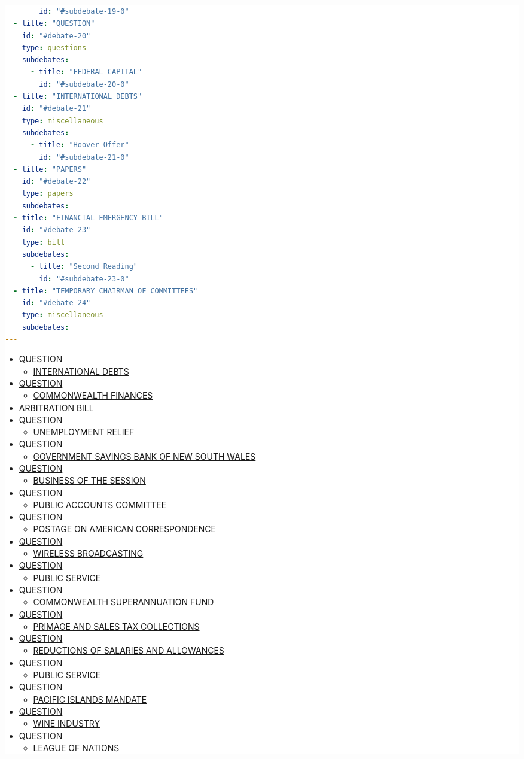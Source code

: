 ```yaml
        id: "#subdebate-19-0"
  - title: "QUESTION"
    id: "#debate-20"
    type: questions
    subdebates:
      - title: "FEDERAL CAPITAL"
        id: "#subdebate-20-0"
  - title: "INTERNATIONAL DEBTS"
    id: "#debate-21"
    type: miscellaneous
    subdebates:
      - title: "Hoover Offer"
        id: "#subdebate-21-0"
  - title: "PAPERS"
    id: "#debate-22"
    type: papers
    subdebates:
  - title: "FINANCIAL EMERGENCY BILL"
    id: "#debate-23"
    type: bill
    subdebates:
      - title: "Second Reading"
        id: "#subdebate-23-0"
  - title: "TEMPORARY CHAIRMAN OF COMMITTEES"
    id: "#debate-24"
    type: miscellaneous
    subdebates:
---
```


* [QUESTION](#debate-0)
    * [INTERNATIONAL DEBTS](#subdebate-0-0)
* [QUESTION](#debate-1)
    * [COMMONWEALTH FINANCES](#subdebate-1-0)
* [ARBITRATION BILL](#debate-2)
* [QUESTION](#debate-3)
    * [UNEMPLOYMENT RELIEF](#subdebate-3-0)
* [QUESTION](#debate-4)
    * [GOVERNMENT SAVINGS BANK OF NEW SOUTH WALES](#subdebate-4-0)
* [QUESTION](#debate-5)
    * [BUSINESS OF THE SESSION](#subdebate-5-0)
* [QUESTION](#debate-6)
    * [PUBLIC ACCOUNTS COMMITTEE](#subdebate-6-0)
* [QUESTION](#debate-7)
    * [POSTAGE ON AMERICAN CORRESPONDENCE](#subdebate-7-0)
* [QUESTION](#debate-8)
    * [WIRELESS BROADCASTING](#subdebate-8-0)
* [QUESTION](#debate-9)
    * [PUBLIC SERVICE](#subdebate-9-0)
* [QUESTION](#debate-10)
    * [COMMONWEALTH SUPERANNUATION FUND](#subdebate-10-0)
* [QUESTION](#debate-11)
    * [PRIMAGE AND SALES TAX COLLECTIONS](#subdebate-11-0)
* [QUESTION](#debate-12)
    * [REDUCTIONS OF SALARIES AND ALLOWANCES](#subdebate-12-0)
* [QUESTION](#debate-13)
    * [PUBLIC SERVICE](#subdebate-13-0)
* [QUESTION](#debate-14)
    * [PACIFIC ISLANDS MANDATE](#subdebate-14-0)
* [QUESTION](#debate-15)
    * [WINE INDUSTRY](#subdebate-15-0)
* [QUESTION](#debate-16)
    * [LEAGUE OF NATIONS](#subdebate-16-0)